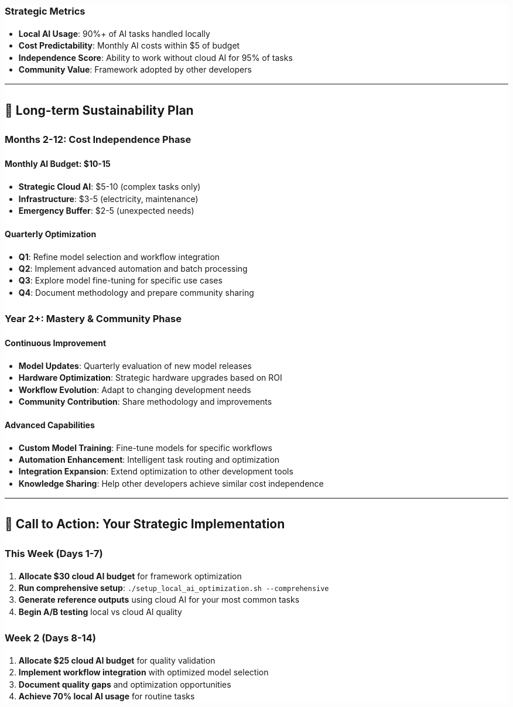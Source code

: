 ### **Strategic Metrics**
- **Local AI Usage**: 90%+ of AI tasks handled locally
- **Cost Predictability**: Monthly AI costs within $5 of budget
- **Independence Score**: Ability to work without cloud AI for 95% of tasks
- **Community Value**: Framework adopted by other developers

---

## 🚀 Long-term Sustainability Plan

### **Months 2-12: Cost Independence Phase**

#### **Monthly AI Budget**: $10-15
- **Strategic Cloud AI**: $5-10 (complex tasks only)
- **Infrastructure**: $3-5 (electricity, maintenance)
- **Emergency Buffer**: $2-5 (unexpected needs)

#### **Quarterly Optimization**
- **Q1**: Refine model selection and workflow integration
- **Q2**: Implement advanced automation and batch processing
- **Q3**: Explore model fine-tuning for specific use cases
- **Q4**: Document methodology and prepare community sharing

### **Year 2+: Mastery & Community Phase**

#### **Continuous Improvement**
- **Model Updates**: Quarterly evaluation of new model releases
- **Hardware Optimization**: Strategic hardware upgrades based on ROI
- **Workflow Evolution**: Adapt to changing development needs
- **Community Contribution**: Share methodology and improvements

#### **Advanced Capabilities**
- **Custom Model Training**: Fine-tune models for specific workflows
- **Automation Enhancement**: Intelligent task routing and optimization
- **Integration Expansion**: Extend optimization to other development tools
- **Knowledge Sharing**: Help other developers achieve similar cost independence

---

## 🎯 Call to Action: Your Strategic Implementation

### **This Week** (Days 1-7)
1. **Allocate $30 cloud AI budget** for framework optimization
2. **Run comprehensive setup**: `./setup_local_ai_optimization.sh --comprehensive`
3. **Generate reference outputs** using cloud AI for your most common tasks
4. **Begin A/B testing** local vs cloud AI quality

### **Week 2** (Days 8-14)
1. **Allocate $25 cloud AI budget** for quality validation
2. **Implement workflow integration** with optimized model selection
3. **Document quality gaps** and optimization opportunities
4. **Achieve 70% local AI usage** for routine tasks
